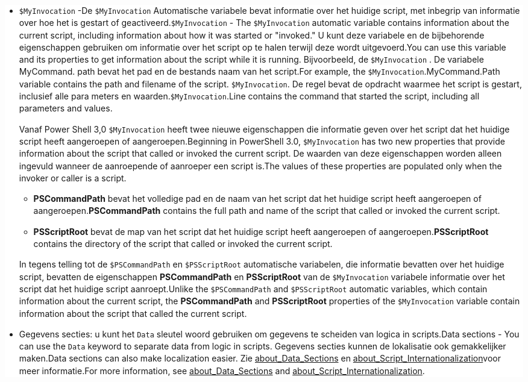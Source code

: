 - <span data-ttu-id="2b282-228">`$MyInvocation` -De `$MyInvocation` Automatische variabele bevat informatie over het huidige script, met inbegrip van informatie over hoe het is gestart of geactiveerd.</span><span class="sxs-lookup"><span data-stu-id="2b282-228">`$MyInvocation` - The `$MyInvocation` automatic variable contains information about the current script, including information about how it was started or "invoked."</span></span> <span data-ttu-id="2b282-229">U kunt deze variabele en de bijbehorende eigenschappen gebruiken om informatie over het script op te halen terwijl deze wordt uitgevoerd.</span><span class="sxs-lookup"><span data-stu-id="2b282-229">You can use this variable and its properties to get information about the script while it is running.</span></span> <span data-ttu-id="2b282-230">Bijvoorbeeld, de `$MyInvocation` . De variabele MyCommand. path bevat het pad en de bestands naam van het script.</span><span class="sxs-lookup"><span data-stu-id="2b282-230">For example, the `$MyInvocation`.MyCommand.Path variable contains the path and filename of the script.</span></span> <span data-ttu-id="2b282-231">`$MyInvocation`. De regel bevat de opdracht waarmee het script is gestart, inclusief alle para meters en waarden.</span><span class="sxs-lookup"><span data-stu-id="2b282-231">`$MyInvocation`.Line contains the command that started the script, including all parameters and values.</span></span>

  <span data-ttu-id="2b282-232">Vanaf Power Shell 3,0 `$MyInvocation` heeft twee nieuwe eigenschappen die informatie geven over het script dat het huidige script heeft aangeroepen of aangeroepen.</span><span class="sxs-lookup"><span data-stu-id="2b282-232">Beginning in PowerShell 3.0, `$MyInvocation` has two new properties that provide information about the script that called or invoked the current script.</span></span> <span data-ttu-id="2b282-233">De waarden van deze eigenschappen worden alleen ingevuld wanneer de aanroepende of aanroeper een script is.</span><span class="sxs-lookup"><span data-stu-id="2b282-233">The values of these properties are populated only when the invoker or caller is a script.</span></span>

  - <span data-ttu-id="2b282-234">**PSCommandPath** bevat het volledige pad en de naam van het script dat het huidige script heeft aangeroepen of aangeroepen.</span><span class="sxs-lookup"><span data-stu-id="2b282-234">**PSCommandPath** contains the full path and name of the script that called or invoked the current script.</span></span>

  - <span data-ttu-id="2b282-235">**PSScriptRoot** bevat de map van het script dat het huidige script heeft aangeroepen of aangeroepen.</span><span class="sxs-lookup"><span data-stu-id="2b282-235">**PSScriptRoot** contains the directory of the script that called or invoked the current script.</span></span>

  <span data-ttu-id="2b282-236">In tegens telling tot de `$PSCommandPath` en `$PSScriptRoot` automatische variabelen, die informatie bevatten over het huidige script, bevatten de eigenschappen **PSCommandPath** en **PSScriptRoot** van de `$MyInvocation` variabele informatie over het script dat het huidige script aanroept.</span><span class="sxs-lookup"><span data-stu-id="2b282-236">Unlike the `$PSCommandPath` and `$PSScriptRoot` automatic variables, which contain information about the current script, the **PSCommandPath** and **PSScriptRoot** properties of the `$MyInvocation` variable contain information about the script that called the current script.</span></span>

- <span data-ttu-id="2b282-237">Gegevens secties: u kunt het `Data` sleutel woord gebruiken om gegevens te scheiden van logica in scripts.</span><span class="sxs-lookup"><span data-stu-id="2b282-237">Data sections - You can use the `Data` keyword to separate data from logic in scripts.</span></span> <span data-ttu-id="2b282-238">Gegevens secties kunnen de lokalisatie ook gemakkelijker maken.</span><span class="sxs-lookup"><span data-stu-id="2b282-238">Data sections can also make localization easier.</span></span> <span data-ttu-id="2b282-239">Zie [about_Data_Sections](about_Data_Sections.md) en [about_Script_Internationalization](about_Script_Internationalization.md)voor meer informatie.</span><span class="sxs-lookup"><span data-stu-id="2b282-239">For more information, see [about_Data_Sections](about_Data_Sections.md) and [about_Script_Internationalization](about_Script_Internationalization.md).</span></span>

